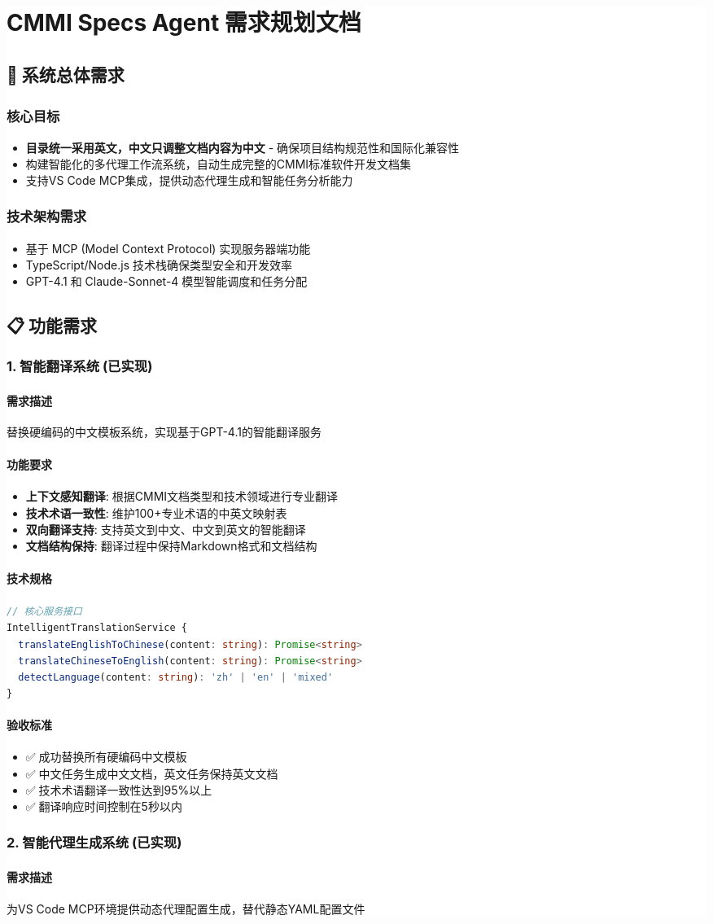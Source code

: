 # CMMI Specs Agent 需求规划文档

## 🎯 系统总体需求

### 核心目标
- **目录统一采用英文，中文只调整文档内容为中文** - 确保项目结构规范性和国际化兼容性
- 构建智能化的多代理工作流系统，自动生成完整的CMMI标准软件开发文档集
- 支持VS Code MCP集成，提供动态代理生成和智能任务分析能力

### 技术架构需求
- 基于 MCP (Model Context Protocol) 实现服务器端功能
- TypeScript/Node.js 技术栈确保类型安全和开发效率
- GPT-4.1 和 Claude-Sonnet-4 模型智能调度和任务分配

## 📋 功能需求

### 1. 智能翻译系统 (已实现)

#### 需求描述
替换硬编码的中文模板系统，实现基于GPT-4.1的智能翻译服务

#### 功能要求
- **上下文感知翻译**: 根据CMMI文档类型和技术领域进行专业翻译
- **技术术语一致性**: 维护100+专业术语的中英文映射表
- **双向翻译支持**: 支持英文到中文、中文到英文的智能翻译
- **文档结构保持**: 翻译过程中保持Markdown格式和文档结构

#### 技术规格
```typescript
// 核心服务接口
IntelligentTranslationService {
  translateEnglishToChinese(content: string): Promise<string>
  translateChineseToEnglish(content: string): Promise<string>
  detectLanguage(content: string): 'zh' | 'en' | 'mixed'
}
```

#### 验收标准
- ✅ 成功替换所有硬编码中文模板
- ✅ 中文任务生成中文文档，英文任务保持英文文档
- ✅ 技术术语翻译一致性达到95%以上
- ✅ 翻译响应时间控制在5秒以内

### 2. 智能代理生成系统 (已实现)

#### 需求描述
为VS Code MCP环境提供动态代理配置生成，替代静态YAML配置文件

